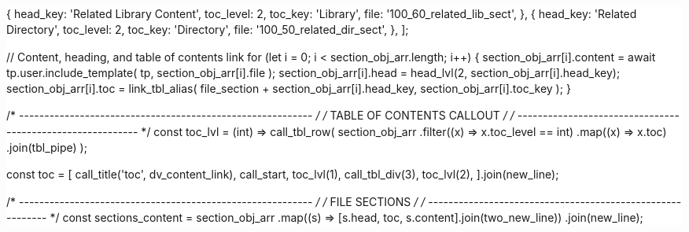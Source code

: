   {
    head_key: 'Related Library Content',
    toc_level: 2,
    toc_key: 'Library',
    file: '100_60_related_lib_sect',
  },
  {
    head_key: 'Related Directory',
    toc_level: 2,
    toc_key: 'Directory',
    file: '100_50_related_dir_sect',
  },
];

// Content, heading, and table of contents link
for (let i = 0; i < section_obj_arr.length; i++) {
  section_obj_arr[i].content = await tp.user.include_template(
    tp,
    section_obj_arr[i].file
  );
  section_obj_arr[i].head = head_lvl(2, section_obj_arr[i].head_key);
  section_obj_arr[i].toc = link_tbl_alias(
    file_section + section_obj_arr[i].head_key,
    section_obj_arr[i].toc_key
  );
}

/* ---------------------------------------------------------- */
/*                  TABLE OF CONTENTS CALLOUT                 */
/* ---------------------------------------------------------- */
const toc_lvl = (int) =>
  call_tbl_row(
    section_obj_arr
      .filter((x) => x.toc_level == int)
      .map((x) => x.toc)
      .join(tbl_pipe)
  );

const toc = [
  call_title('toc', dv_content_link),
  call_start,
  toc_lvl(1),
  call_tbl_div(3),
  toc_lvl(2),
].join(new_line);

/* ---------------------------------------------------------- */
/*                        FILE SECTIONS                       */
/* ---------------------------------------------------------- */
const sections_content = section_obj_arr
  .map((s) => [s.head, toc, s.content].join(two_new_line))
  .join(new_line);

